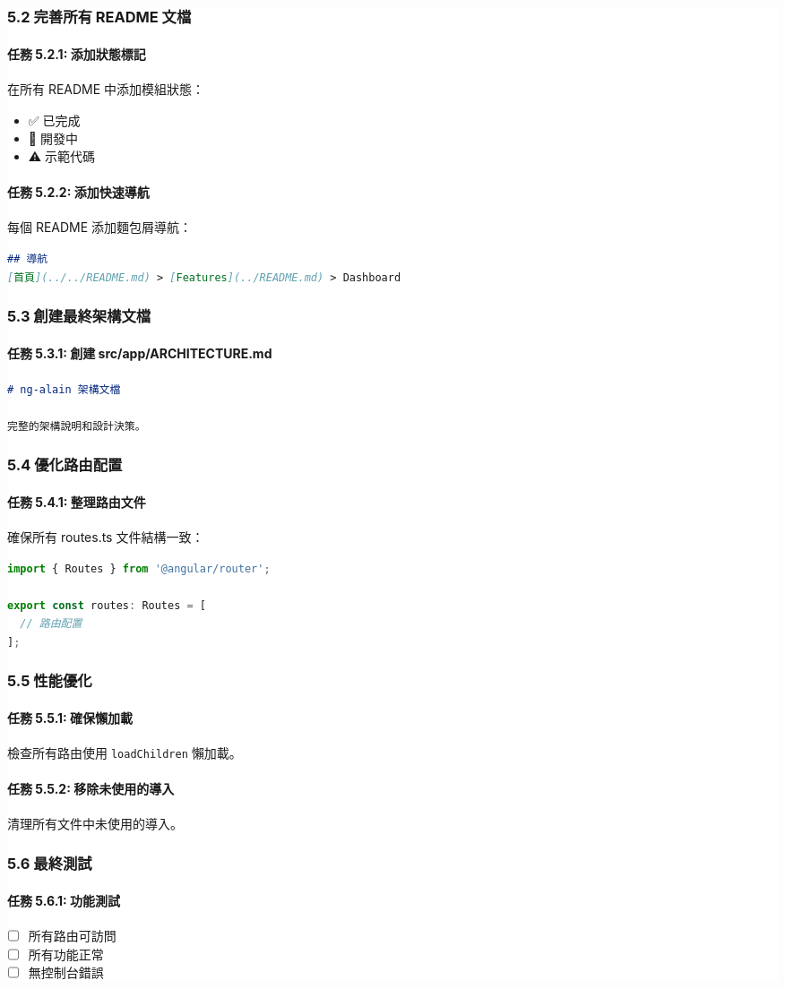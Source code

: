 ### 5.2 完善所有 README 文檔

#### 任務 5.2.1: 添加狀態標記
在所有 README 中添加模組狀態：
- ✅ 已完成
- 🔄 開發中
- ⚠️ 示範代碼

#### 任務 5.2.2: 添加快速導航
每個 README 添加麵包屑導航：
```markdown
## 導航
[首頁](../../README.md) > [Features](../README.md) > Dashboard
```

### 5.3 創建最終架構文檔

#### 任務 5.3.1: 創建 src/app/ARCHITECTURE.md
```markdown
# ng-alain 架構文檔

完整的架構說明和設計決策。
```

### 5.4 優化路由配置

#### 任務 5.4.1: 整理路由文件
確保所有 routes.ts 文件結構一致：
```typescript
import { Routes } from '@angular/router';

export const routes: Routes = [
  // 路由配置
];
```

### 5.5 性能優化

#### 任務 5.5.1: 確保懶加載
檢查所有路由使用 `loadChildren` 懶加載。

#### 任務 5.5.2: 移除未使用的導入
清理所有文件中未使用的導入。

### 5.6 最終測試

#### 任務 5.6.1: 功能測試
- [ ] 所有路由可訪問
- [ ] 所有功能正常
- [ ] 無控制台錯誤
